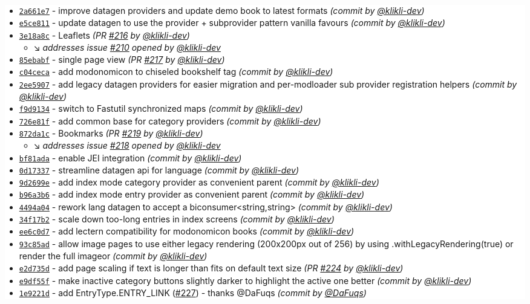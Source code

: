 - [`2a661e7`](https://github.com/klikli-dev/modonomicon/commit/2a661e7369cdb3278b8b945c06e9cf38653ef753) - improve datagen providers and update demo book to latest formats *(commit by [@klikli-dev](https://github.com/klikli-dev))*
- [`e5ce811`](https://github.com/klikli-dev/modonomicon/commit/e5ce81159ac554ce73952b2224ed78878c020734) - update datagen to use the provider + subprovider pattern vanilla favours *(commit by [@klikli-dev](https://github.com/klikli-dev))*
- [`3e18a8c`](https://github.com/klikli-dev/modonomicon/commit/3e18a8ced34aeaeeaa56069fa558b6d70c0966e4) - Leaflets *(PR [#216](https://github.com/klikli-dev/modonomicon/pull/216) by [@klikli-dev](https://github.com/klikli-dev))*
  - :arrow_lower_right: *addresses issue [#210](https://github.com/klikli-dev/modonomicon/issues/210) opened by [@klikli-dev](https://github.com/klikli-dev)*
- [`85ebabf`](https://github.com/klikli-dev/modonomicon/commit/85ebabfcbcad67ab2aa548cafbdc5927d9edc357) - single page view *(PR [#217](https://github.com/klikli-dev/modonomicon/pull/217) by [@klikli-dev](https://github.com/klikli-dev))*
- [`c04ceca`](https://github.com/klikli-dev/modonomicon/commit/c04cecadf8dca3f79be0beab0343e14c9a0ec7cb) - add modonomicon to chiseled bookshelf tag *(commit by [@klikli-dev](https://github.com/klikli-dev))*
- [`2ee5907`](https://github.com/klikli-dev/modonomicon/commit/2ee590713c5faa6254c98252dcf0ce1d07a61b42) - add legacy datagen providers for easier migration and per-modloader sub provider registration helpers *(commit by [@klikli-dev](https://github.com/klikli-dev))*
- [`f9d9134`](https://github.com/klikli-dev/modonomicon/commit/f9d9134121e13f8097d6a94a9f7386e52364dc3d) - switch to Fastutil synchronized maps *(commit by [@klikli-dev](https://github.com/klikli-dev))*
- [`726e81f`](https://github.com/klikli-dev/modonomicon/commit/726e81fe214f0c7aee6ff755ef0a129d272417ae) - add common base for category providers *(commit by [@klikli-dev](https://github.com/klikli-dev))*
- [`872da1c`](https://github.com/klikli-dev/modonomicon/commit/872da1c0fd4eed05bac688618a66cfaa86b533aa) - Bookmarks *(PR [#219](https://github.com/klikli-dev/modonomicon/pull/219) by [@klikli-dev](https://github.com/klikli-dev))*
  - :arrow_lower_right: *addresses issue [#218](https://github.com/klikli-dev/modonomicon/issues/218) opened by [@klikli-dev](https://github.com/klikli-dev)*
- [`bf81ada`](https://github.com/klikli-dev/modonomicon/commit/bf81ada10631f5465494cf802f41fcc644783f72) - enable JEI integration *(commit by [@klikli-dev](https://github.com/klikli-dev))*
- [`0d17337`](https://github.com/klikli-dev/modonomicon/commit/0d173379fcb792d2c1a276872c4d059e0dbc8bbd) - streamline datagen api for language *(commit by [@klikli-dev](https://github.com/klikli-dev))*
- [`9d2699e`](https://github.com/klikli-dev/modonomicon/commit/9d2699e6e06f40ae0b33600deb1e8f83d3cd9363) - add index mode category provider as convenient parent *(commit by [@klikli-dev](https://github.com/klikli-dev))*
- [`b96a3b6`](https://github.com/klikli-dev/modonomicon/commit/b96a3b647faa9d3424d77963e9e471b4d73b5ebf) - add index mode entry provider as convenient parent *(commit by [@klikli-dev](https://github.com/klikli-dev))*
- [`4494a04`](https://github.com/klikli-dev/modonomicon/commit/4494a04a18468d97ca3144624096d6b7ff6819cd) - rework lang datagen to accept a biconsumer<string,string> *(commit by [@klikli-dev](https://github.com/klikli-dev))*
- [`34f17b2`](https://github.com/klikli-dev/modonomicon/commit/34f17b23cfe1c5b48eeea127736e678c0d7bddc4) - scale down too-long entries in index screens *(commit by [@klikli-dev](https://github.com/klikli-dev))*
- [`ee6c0d7`](https://github.com/klikli-dev/modonomicon/commit/ee6c0d79f6ee58d247a896b50e83a66ba3aa9957) - add lectern compatibility for modonomicon books *(commit by [@klikli-dev](https://github.com/klikli-dev))*
- [`93c85ad`](https://github.com/klikli-dev/modonomicon/commit/93c85ad274070eeda1d9b6434c43f1ba821bd833) - allow image pages to use either legacy rendering (200x200px out of 256) by using .withLegacyRendering(true) or render the full imageor *(commit by [@klikli-dev](https://github.com/klikli-dev))*
- [`e2d735d`](https://github.com/klikli-dev/modonomicon/commit/e2d735d76ec12b30558b8fe8874abf83e257a4a6) - add page scaling if text is longer than fits on default text size *(PR [#224](https://github.com/klikli-dev/modonomicon/pull/224) by [@klikli-dev](https://github.com/klikli-dev))*
- [`e9df55f`](https://github.com/klikli-dev/modonomicon/commit/e9df55f63a9c8d12ee66f1d8abbba4aa7cab300a) - make inactive category buttons slightly darker to highlight the active one better *(commit by [@klikli-dev](https://github.com/klikli-dev))*
- [`1e9221d`](https://github.com/klikli-dev/modonomicon/commit/1e9221d1fee9d43f1060427c348bf4a1faedba2c) - add EntryType.ENTRY_LINK ([#227](https://github.com/klikli-dev/modonomicon/pull/227)) - thanks @DaFuqs *(commit by [@DaFuqs](https://github.com/DaFuqs))*